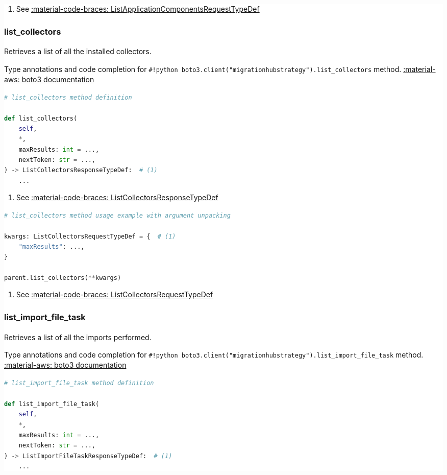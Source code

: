 1. See [:material-code-braces: ListApplicationComponentsRequestTypeDef](./type_defs.md#listapplicationcomponentsrequesttypedef)

### list\_collectors

Retrieves a list of all the installed collectors.

Type annotations and code completion for `#!python boto3.client("migrationhubstrategy").list_collectors` method.
[:material-aws: boto3 documentation](https://boto3.amazonaws.com/v1/documentation/api/latest/reference/services/migrationhubstrategy/client/list_collectors.html)

```python
# list_collectors method definition

def list_collectors(
    self,
    *,
    maxResults: int = ...,
    nextToken: str = ...,
) -> ListCollectorsResponseTypeDef:  # (1)
    ...
```

1. See [:material-code-braces: ListCollectorsResponseTypeDef](./type_defs.md#listcollectorsresponsetypedef)


```python
# list_collectors method usage example with argument unpacking

kwargs: ListCollectorsRequestTypeDef = {  # (1)
    "maxResults": ...,
}

parent.list_collectors(**kwargs)
```

1. See [:material-code-braces: ListCollectorsRequestTypeDef](./type_defs.md#listcollectorsrequesttypedef)

### list\_import\_file\_task

Retrieves a list of all the imports performed.

Type annotations and code completion for `#!python boto3.client("migrationhubstrategy").list_import_file_task` method.
[:material-aws: boto3 documentation](https://boto3.amazonaws.com/v1/documentation/api/latest/reference/services/migrationhubstrategy/client/list_import_file_task.html)

```python
# list_import_file_task method definition

def list_import_file_task(
    self,
    *,
    maxResults: int = ...,
    nextToken: str = ...,
) -> ListImportFileTaskResponseTypeDef:  # (1)
    ...
```
